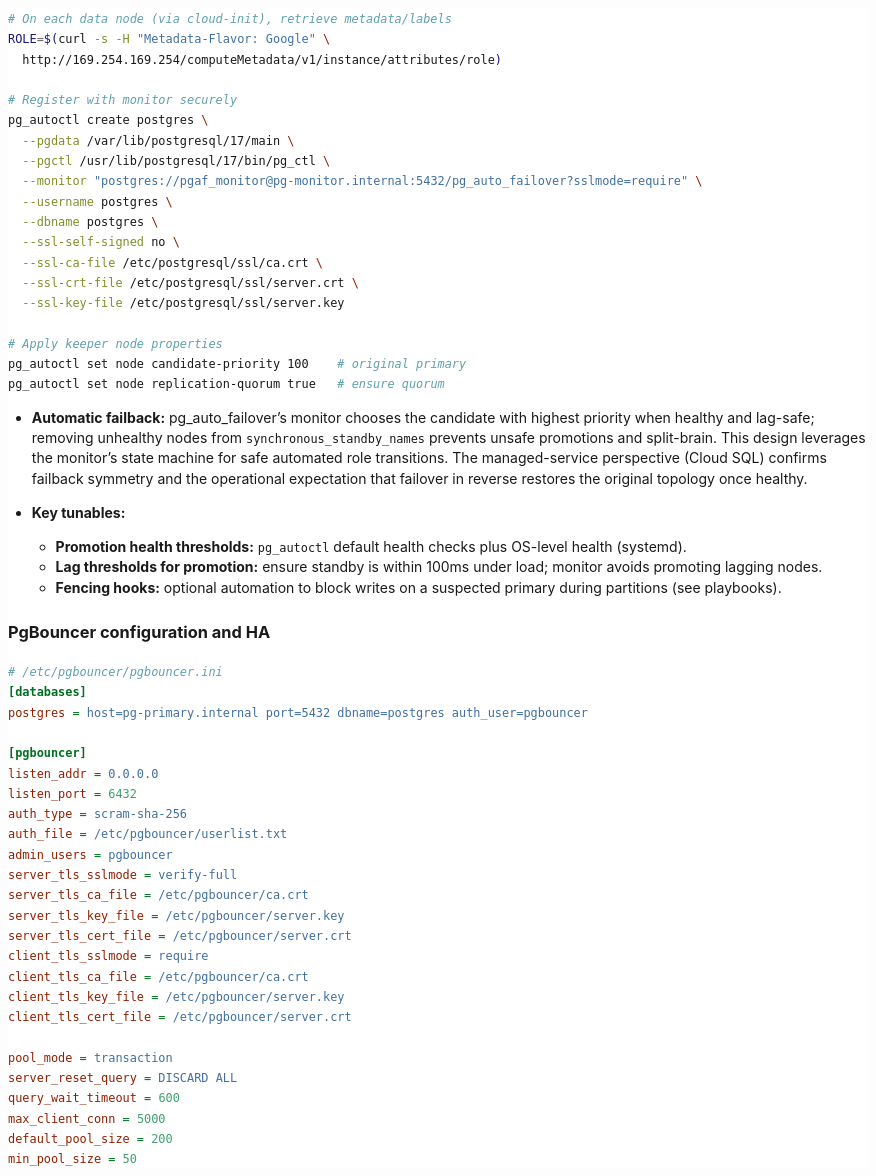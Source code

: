 ```bash
# On each data node (via cloud-init), retrieve metadata/labels
ROLE=$(curl -s -H "Metadata-Flavor: Google" \
  http://169.254.169.254/computeMetadata/v1/instance/attributes/role)

# Register with monitor securely
pg_autoctl create postgres \
  --pgdata /var/lib/postgresql/17/main \
  --pgctl /usr/lib/postgresql/17/bin/pg_ctl \
  --monitor "postgres://pgaf_monitor@pg-monitor.internal:5432/pg_auto_failover?sslmode=require" \
  --username postgres \
  --dbname postgres \
  --ssl-self-signed no \
  --ssl-ca-file /etc/postgresql/ssl/ca.crt \
  --ssl-crt-file /etc/postgresql/ssl/server.crt \
  --ssl-key-file /etc/postgresql/ssl/server.key

# Apply keeper node properties
pg_autoctl set node candidate-priority 100    # original primary
pg_autoctl set node replication-quorum true   # ensure quorum
```

- **Automatic failback:** pg_auto_failover’s monitor chooses the candidate with highest priority when healthy and lag-safe; removing unhealthy nodes from `synchronous_standby_names` prevents unsafe promotions and split-brain. This design leverages the monitor’s state machine for safe automated role transitions. The managed-service perspective (Cloud SQL) confirms failback symmetry and the operational expectation that failover in reverse restores the original topology once healthy.

- **Key tunables:**
  - **Promotion health thresholds:** `pg_autoctl` default health checks plus OS-level health (systemd).
  - **Lag thresholds for promotion:** ensure standby is within 100ms under load; monitor avoids promoting lagging nodes.
  - **Fencing hooks:** optional automation to block writes on a suspected primary during partitions (see playbooks).

### PgBouncer configuration and HA

```ini
# /etc/pgbouncer/pgbouncer.ini
[databases]
postgres = host=pg-primary.internal port=5432 dbname=postgres auth_user=pgbouncer

[pgbouncer]
listen_addr = 0.0.0.0
listen_port = 6432
auth_type = scram-sha-256
auth_file = /etc/pgbouncer/userlist.txt
admin_users = pgbouncer
server_tls_sslmode = verify-full
server_tls_ca_file = /etc/pgbouncer/ca.crt
server_tls_key_file = /etc/pgbouncer/server.key
server_tls_cert_file = /etc/pgbouncer/server.crt
client_tls_sslmode = require
client_tls_ca_file = /etc/pgbouncer/ca.crt
client_tls_key_file = /etc/pgbouncer/server.key
client_tls_cert_file = /etc/pgbouncer/server.crt

pool_mode = transaction
server_reset_query = DISCARD ALL
query_wait_timeout = 600
max_client_conn = 5000
default_pool_size = 200
min_pool_size = 50

```